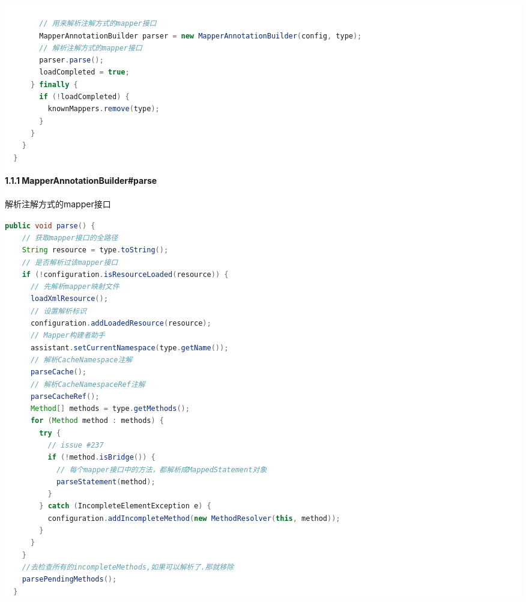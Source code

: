 ```java
        
        // 用来解析注解方式的mapper接口
        MapperAnnotationBuilder parser = new MapperAnnotationBuilder(config, type);
        // 解析注解方式的mapper接口
        parser.parse();
        loadCompleted = true;
      } finally {
        if (!loadCompleted) {
          knownMappers.remove(type);
        }
      }
    }
  }
```

#### 1.1.1 MapperAnnotationBuilder#parse

解析注解方式的mapper接口

```java
public void parse() {
    // 获取mapper接口的全路径
    String resource = type.toString();
    // 是否解析过该mapper接口
    if (!configuration.isResourceLoaded(resource)) {
      // 先解析mapper映射文件
      loadXmlResource();
      // 设置解析标识
      configuration.addLoadedResource(resource);
      // Mapper构建者助手
      assistant.setCurrentNamespace(type.getName());
      // 解析CacheNamespace注解
      parseCache();
      // 解析CacheNamespaceRef注解
      parseCacheRef();
      Method[] methods = type.getMethods();
      for (Method method : methods) {
        try {
          // issue #237
          if (!method.isBridge()) {
            // 每个mapper接口中的方法，都解析成MappedStatement对象
            parseStatement(method);
          }
        } catch (IncompleteElementException e) {
          configuration.addIncompleteMethod(new MethodResolver(this, method));
        }
      }
    }
    //去检查所有的incompleteMethods,如果可以解析了.那就移除
    parsePendingMethods();
  }
```
